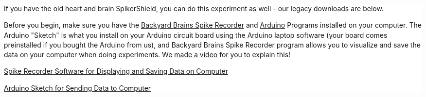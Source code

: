 If you have the old heart and brain SpikerShield, you can do this experiment
as well - our legacy downloads are below.

Before you begin, make sure you have the [Backyard Brains Spike
Recorder](https_//backyardbrains.com/products/spikerecorder) and
[Arduino](http_//arduino.cc/en/main/software#.Uxd6XYWhZMk) Programs installed
on your computer. The Arduino "Sketch" is what you install on your Arduino
circuit board using the Arduino laptop software (your board comes preinstalled
if you bought the Arduino from us), and Backyard Brains Spike Recorder program
allows you to visualize and save the data on your computer when doing
experiments. We [made a video](https_//www.youtube.com/watch?v=L23Aeo6WXjA)
for you to explain this!

[Spike Recorder Software for Displaying and Saving Data on
Computer](https_//backyardbrains.com/products/spikerecorder)

[Arduino Sketch for Sending Data to
Computer](https_//backyardbrains.com/experiments/files/SpikeRecorderArduino.zip)